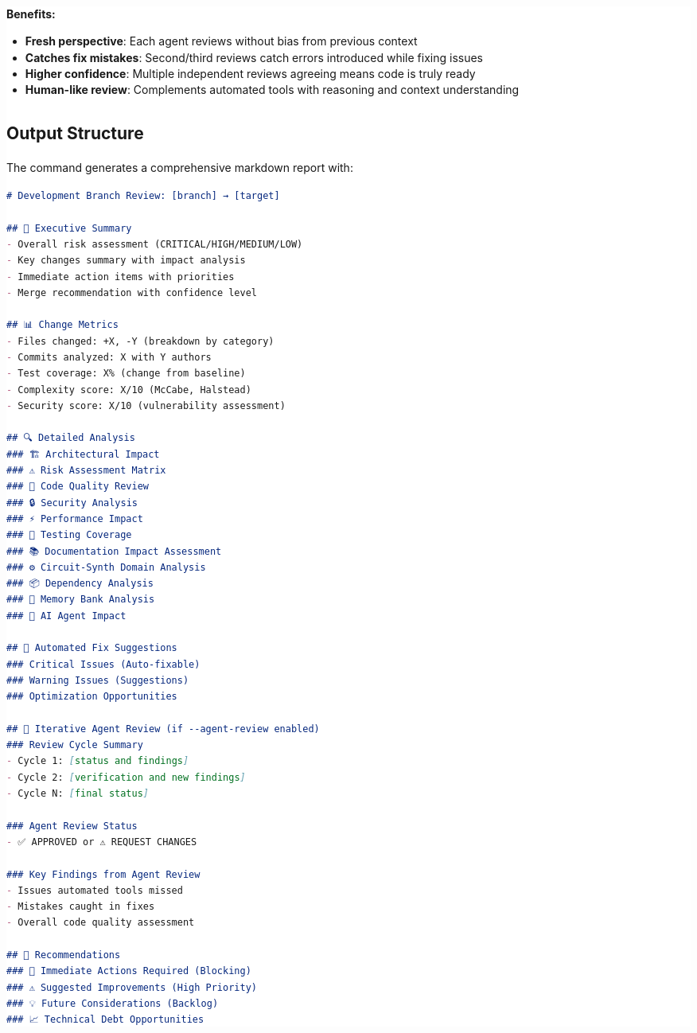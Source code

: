 **Benefits:**
- **Fresh perspective**: Each agent reviews without bias from previous context
- **Catches fix mistakes**: Second/third reviews catch errors introduced while fixing issues
- **Higher confidence**: Multiple independent reviews agreeing means code is truly ready
- **Human-like review**: Complements automated tools with reasoning and context understanding

## Output Structure

The command generates a comprehensive markdown report with:

```markdown
# Development Branch Review: [branch] → [target]

## 🎯 Executive Summary
- Overall risk assessment (CRITICAL/HIGH/MEDIUM/LOW)
- Key changes summary with impact analysis
- Immediate action items with priorities
- Merge recommendation with confidence level

## 📊 Change Metrics  
- Files changed: +X, -Y (breakdown by category)
- Commits analyzed: X with Y authors
- Test coverage: X% (change from baseline)
- Complexity score: X/10 (McCabe, Halstead)
- Security score: X/10 (vulnerability assessment)

## 🔍 Detailed Analysis
### 🏗️ Architectural Impact
### ⚠️ Risk Assessment Matrix
### 🧹 Code Quality Review
### 🔒 Security Analysis
### ⚡ Performance Impact
### 🧪 Testing Coverage
### 📚 Documentation Impact Assessment
### ⚙️ Circuit-Synth Domain Analysis
### 📦 Dependency Analysis
### 🧠 Memory Bank Analysis
### 🤖 AI Agent Impact

## 🔧 Automated Fix Suggestions
### Critical Issues (Auto-fixable)
### Warning Issues (Suggestions)
### Optimization Opportunities

## 🤖 Iterative Agent Review (if --agent-review enabled)
### Review Cycle Summary
- Cycle 1: [status and findings]
- Cycle 2: [verification and new findings]
- Cycle N: [final status]

### Agent Review Status
- ✅ APPROVED or ⚠️ REQUEST CHANGES

### Key Findings from Agent Review
- Issues automated tools missed
- Mistakes caught in fixes
- Overall code quality assessment

## 🎯 Recommendations
### 🚨 Immediate Actions Required (Blocking)
### ⚠️ Suggested Improvements (High Priority)
### 💡 Future Considerations (Backlog)
### 📈 Technical Debt Opportunities

```